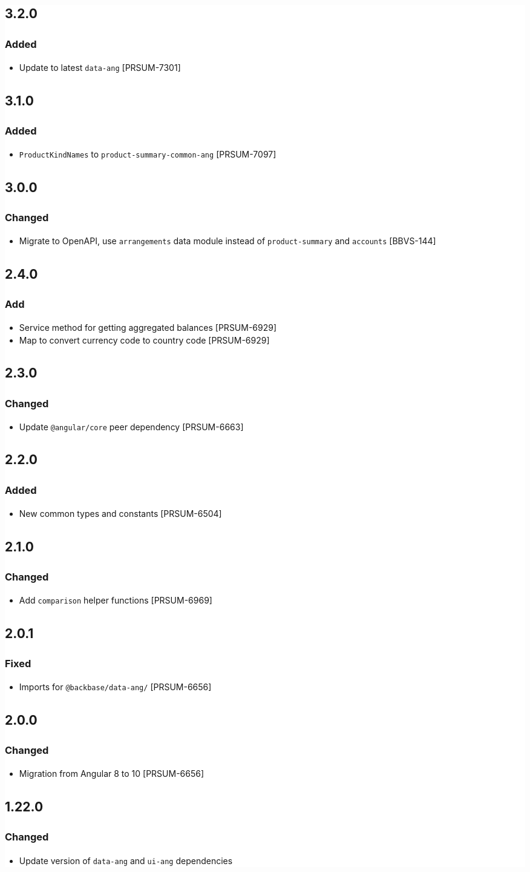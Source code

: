 ## 3.2.0
### Added
- Update to latest `data-ang` [PRSUM-7301]

## 3.1.0
### Added
- `ProductKindNames` to `product-summary-common-ang` [PRSUM-7097]

## 3.0.0
### Changed
- Migrate to OpenAPI, use `arrangements` data module instead of `product-summary` and `accounts` [BBVS-144]

## 2.4.0
### Add
- Service method for getting aggregated balances [PRSUM-6929]
- Map to convert currency code to country code [PRSUM-6929]

## 2.3.0
### Changed
- Update `@angular/core` peer dependency [PRSUM-6663]

## 2.2.0
### Added
- New common types and constants [PRSUM-6504]

## 2.1.0
### Changed
- Add `comparison` helper functions [PRSUM-6969]

## 2.0.1
### Fixed
- Imports for `@backbase/data-ang/` [PRSUM-6656]

## 2.0.0
### Changed
- Migration from Angular 8 to 10 [PRSUM-6656]

## 1.22.0
### Changed
- Update version of `data-ang` and `ui-ang` dependencies
